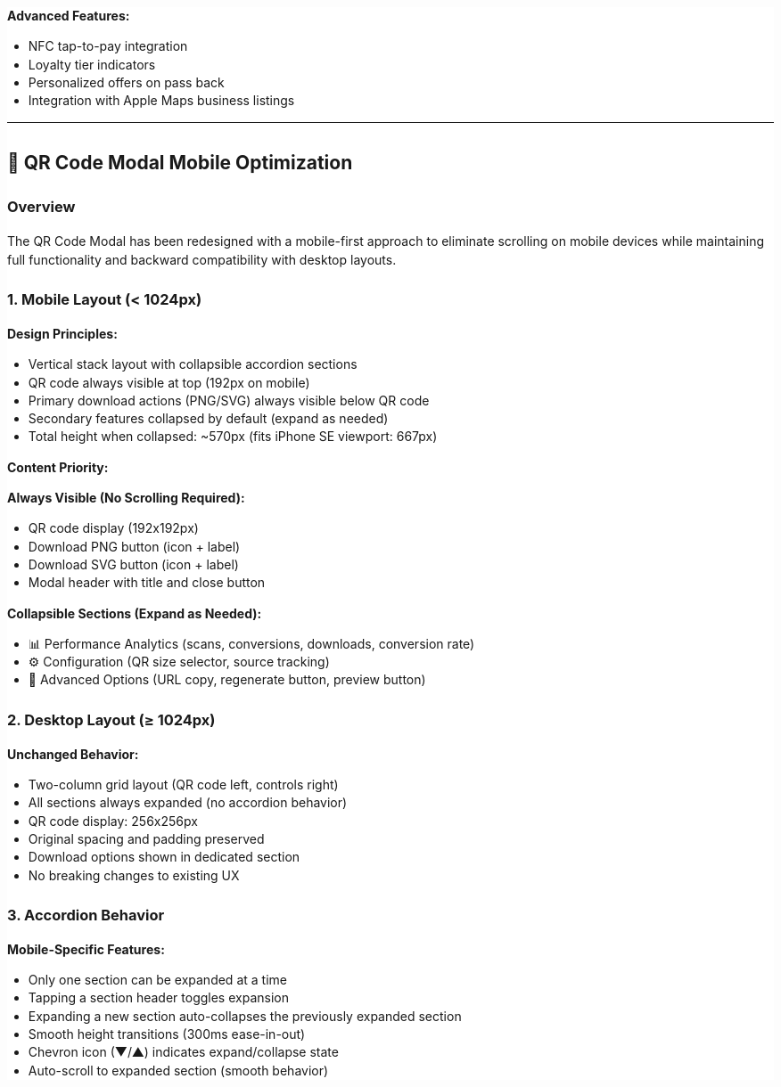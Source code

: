 **Advanced Features:**
- NFC tap-to-pay integration
- Loyalty tier indicators
- Personalized offers on pass back
- Integration with Apple Maps business listings

---

## 📱 QR Code Modal Mobile Optimization

### Overview
The QR Code Modal has been redesigned with a mobile-first approach to eliminate scrolling on mobile devices while maintaining full functionality and backward compatibility with desktop layouts.

### 1. Mobile Layout (< 1024px)

**Design Principles:**
- Vertical stack layout with collapsible accordion sections
- QR code always visible at top (192px on mobile)
- Primary download actions (PNG/SVG) always visible below QR code
- Secondary features collapsed by default (expand as needed)
- Total height when collapsed: ~570px (fits iPhone SE viewport: 667px)

**Content Priority:**

**Always Visible (No Scrolling Required):**
- QR code display (192x192px)
- Download PNG button (icon + label)
- Download SVG button (icon + label)
- Modal header with title and close button

**Collapsible Sections (Expand as Needed):**
- 📊 Performance Analytics (scans, conversions, downloads, conversion rate)
- ⚙️ Configuration (QR size selector, source tracking)
- 🚀 Advanced Options (URL copy, regenerate button, preview button)

### 2. Desktop Layout (≥ 1024px)

**Unchanged Behavior:**
- Two-column grid layout (QR code left, controls right)
- All sections always expanded (no accordion behavior)
- QR code display: 256x256px
- Original spacing and padding preserved
- Download options shown in dedicated section
- No breaking changes to existing UX

### 3. Accordion Behavior

**Mobile-Specific Features:**
- Only one section can be expanded at a time
- Tapping a section header toggles expansion
- Expanding a new section auto-collapses the previously expanded section
- Smooth height transitions (300ms ease-in-out)
- Chevron icon (▼/▲) indicates expand/collapse state
- Auto-scroll to expanded section (smooth behavior)
